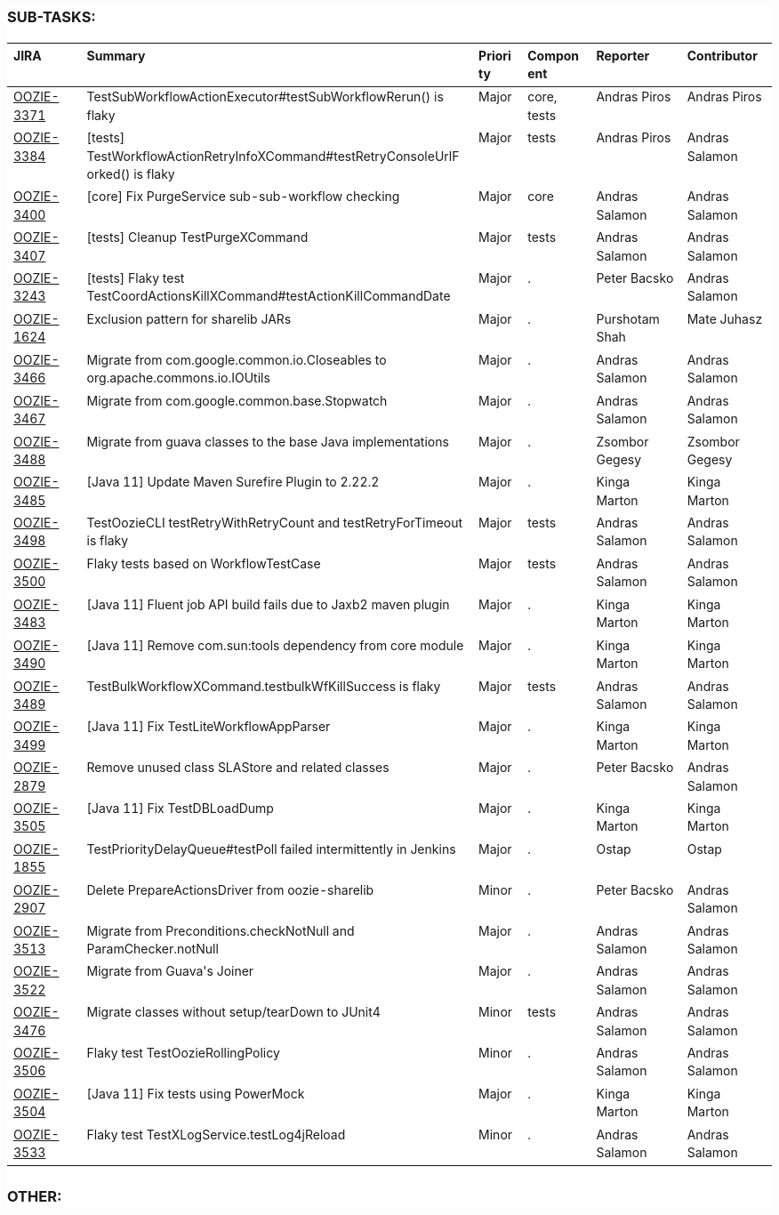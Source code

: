 
### SUB-TASKS:

| JIRA | Summary | Priority | Component | Reporter | Contributor |
|:---- |:---- | :--- |:---- |:---- |:---- |
| [OOZIE-3371](https://issues.apache.org/jira/browse/OOZIE-3371) | TestSubWorkflowActionExecutor#testSubWorkflowRerun() is flaky |  Major | core, tests | Andras Piros | Andras Piros |
| [OOZIE-3384](https://issues.apache.org/jira/browse/OOZIE-3384) | [tests] TestWorkflowActionRetryInfoXCommand#testRetryConsoleUrlForked() is flaky |  Major | tests | Andras Piros | Andras Salamon |
| [OOZIE-3400](https://issues.apache.org/jira/browse/OOZIE-3400) | [core] Fix PurgeService sub-sub-workflow checking |  Major | core | Andras Salamon | Andras Salamon |
| [OOZIE-3407](https://issues.apache.org/jira/browse/OOZIE-3407) | [tests] Cleanup TestPurgeXCommand |  Major | tests | Andras Salamon | Andras Salamon |
| [OOZIE-3243](https://issues.apache.org/jira/browse/OOZIE-3243) | [tests] Flaky test TestCoordActionsKillXCommand#testActionKillCommandDate |  Major | . | Peter Bacsko | Andras Salamon |
| [OOZIE-1624](https://issues.apache.org/jira/browse/OOZIE-1624) | Exclusion pattern for sharelib JARs |  Major | . | Purshotam Shah | Mate Juhasz |
| [OOZIE-3466](https://issues.apache.org/jira/browse/OOZIE-3466) | Migrate from com.google.common.io.Closeables to org.apache.commons.io.IOUtils |  Major | . | Andras Salamon | Andras Salamon |
| [OOZIE-3467](https://issues.apache.org/jira/browse/OOZIE-3467) | Migrate from com.google.common.base.Stopwatch |  Major | . | Andras Salamon | Andras Salamon |
| [OOZIE-3488](https://issues.apache.org/jira/browse/OOZIE-3488) | Migrate from guava classes to the base Java implementations |  Major | . | Zsombor Gegesy | Zsombor Gegesy |
| [OOZIE-3485](https://issues.apache.org/jira/browse/OOZIE-3485) | [Java 11] Update Maven Surefire Plugin to 2.22.2 |  Major | . | Kinga Marton | Kinga Marton |
| [OOZIE-3498](https://issues.apache.org/jira/browse/OOZIE-3498) | TestOozieCLI testRetryWithRetryCount and testRetryForTimeout is flaky |  Major | tests | Andras Salamon | Andras Salamon |
| [OOZIE-3500](https://issues.apache.org/jira/browse/OOZIE-3500) | Flaky tests based on WorkflowTestCase |  Major | tests | Andras Salamon | Andras Salamon |
| [OOZIE-3483](https://issues.apache.org/jira/browse/OOZIE-3483) | [Java 11] Fluent job API build fails due to Jaxb2 maven plugin |  Major | . | Kinga Marton | Kinga Marton |
| [OOZIE-3490](https://issues.apache.org/jira/browse/OOZIE-3490) | [Java 11] Remove com.sun:tools dependency from core module |  Major | . | Kinga Marton | Kinga Marton |
| [OOZIE-3489](https://issues.apache.org/jira/browse/OOZIE-3489) | TestBulkWorkflowXCommand.testbulkWfKillSuccess is flaky |  Major | tests | Andras Salamon | Andras Salamon |
| [OOZIE-3499](https://issues.apache.org/jira/browse/OOZIE-3499) | [Java 11] Fix TestLiteWorkflowAppParser |  Major | . | Kinga Marton | Kinga Marton |
| [OOZIE-2879](https://issues.apache.org/jira/browse/OOZIE-2879) | Remove unused class SLAStore and related classes |  Major | . | Peter Bacsko | Andras Salamon |
| [OOZIE-3505](https://issues.apache.org/jira/browse/OOZIE-3505) | [Java 11] Fix TestDBLoadDump |  Major | . | Kinga Marton | Kinga Marton |
| [OOZIE-1855](https://issues.apache.org/jira/browse/OOZIE-1855) | TestPriorityDelayQueue#testPoll failed intermittently in Jenkins |  Major | . | Ostap | Ostap |
| [OOZIE-2907](https://issues.apache.org/jira/browse/OOZIE-2907) | Delete PrepareActionsDriver from oozie-sharelib |  Minor | . | Peter Bacsko | Andras Salamon |
| [OOZIE-3513](https://issues.apache.org/jira/browse/OOZIE-3513) | Migrate from Preconditions.checkNotNull and ParamChecker.notNull |  Major | . | Andras Salamon | Andras Salamon |
| [OOZIE-3522](https://issues.apache.org/jira/browse/OOZIE-3522) | Migrate from Guava's Joiner |  Major | . | Andras Salamon | Andras Salamon |
| [OOZIE-3476](https://issues.apache.org/jira/browse/OOZIE-3476) | Migrate classes without setup/tearDown to JUnit4 |  Minor | tests | Andras Salamon | Andras Salamon |
| [OOZIE-3506](https://issues.apache.org/jira/browse/OOZIE-3506) | Flaky test TestOozieRollingPolicy |  Minor | . | Andras Salamon | Andras Salamon |
| [OOZIE-3504](https://issues.apache.org/jira/browse/OOZIE-3504) | [Java 11] Fix tests using PowerMock |  Major | . | Kinga Marton | Kinga Marton |
| [OOZIE-3533](https://issues.apache.org/jira/browse/OOZIE-3533) | Flaky test TestXLogService.testLog4jReload |  Minor | . | Andras Salamon | Andras Salamon |


### OTHER:
